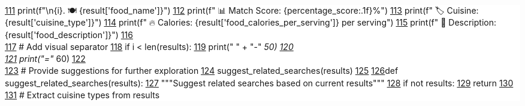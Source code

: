 </span><span id="L-111"><a href="#L-111"><span class="linenos">111</span></a>        <span class="nb">print</span><span class="p">(</span><span class="sa">f</span><span class="s2">&quot;</span><span class="se">\n</span><span class="si">{</span><span class="n">i</span><span class="si">}</span><span class="s2">. 🍽️  </span><span class="si">{</span><span class="n">result</span><span class="p">[</span><span class="s1">&#39;food_name&#39;</span><span class="p">]</span><span class="si">}</span><span class="s2">&quot;</span><span class="p">)</span>
</span><span id="L-112"><a href="#L-112"><span class="linenos">112</span></a>        <span class="nb">print</span><span class="p">(</span><span class="sa">f</span><span class="s2">&quot;   📊 Match Score: </span><span class="si">{</span><span class="n">percentage_score</span><span class="si">:</span><span class="s2">.1f</span><span class="si">}</span><span class="s2">%&quot;</span><span class="p">)</span>
</span><span id="L-113"><a href="#L-113"><span class="linenos">113</span></a>        <span class="nb">print</span><span class="p">(</span><span class="sa">f</span><span class="s2">&quot;   🏷️  Cuisine: </span><span class="si">{</span><span class="n">result</span><span class="p">[</span><span class="s1">&#39;cuisine_type&#39;</span><span class="p">]</span><span class="si">}</span><span class="s2">&quot;</span><span class="p">)</span>
</span><span id="L-114"><a href="#L-114"><span class="linenos">114</span></a>        <span class="nb">print</span><span class="p">(</span><span class="sa">f</span><span class="s2">&quot;   🔥 Calories: </span><span class="si">{</span><span class="n">result</span><span class="p">[</span><span class="s1">&#39;food_calories_per_serving&#39;</span><span class="p">]</span><span class="si">}</span><span class="s2"> per serving&quot;</span><span class="p">)</span>
</span><span id="L-115"><a href="#L-115"><span class="linenos">115</span></a>        <span class="nb">print</span><span class="p">(</span><span class="sa">f</span><span class="s2">&quot;   📝 Description: </span><span class="si">{</span><span class="n">result</span><span class="p">[</span><span class="s1">&#39;food_description&#39;</span><span class="p">]</span><span class="si">}</span><span class="s2">&quot;</span><span class="p">)</span>
</span><span id="L-116"><a href="#L-116"><span class="linenos">116</span></a>        
</span><span id="L-117"><a href="#L-117"><span class="linenos">117</span></a>        <span class="c1"># Add visual separator</span>
</span><span id="L-118"><a href="#L-118"><span class="linenos">118</span></a>        <span class="k">if</span> <span class="n">i</span> <span class="o">&lt;</span> <span class="nb">len</span><span class="p">(</span><span class="n">results</span><span class="p">):</span>
</span><span id="L-119"><a href="#L-119"><span class="linenos">119</span></a>            <span class="nb">print</span><span class="p">(</span><span class="s2">&quot;   &quot;</span> <span class="o">+</span> <span class="s2">&quot;-&quot;</span> <span class="o">*</span> <span class="mi">50</span><span class="p">)</span>
</span><span id="L-120"><a href="#L-120"><span class="linenos">120</span></a>    
</span><span id="L-121"><a href="#L-121"><span class="linenos">121</span></a>    <span class="nb">print</span><span class="p">(</span><span class="s2">&quot;=&quot;</span> <span class="o">*</span> <span class="mi">60</span><span class="p">)</span>
</span><span id="L-122"><a href="#L-122"><span class="linenos">122</span></a>    
</span><span id="L-123"><a href="#L-123"><span class="linenos">123</span></a>    <span class="c1"># Provide suggestions for further exploration</span>
</span><span id="L-124"><a href="#L-124"><span class="linenos">124</span></a>    <span class="n">suggest_related_searches</span><span class="p">(</span><span class="n">results</span><span class="p">)</span>
</span><span id="L-125"><a href="#L-125"><span class="linenos">125</span></a>
</span><span id="L-126"><a href="#L-126"><span class="linenos">126</span></a><span class="k">def</span><span class="w"> </span><span class="nf">suggest_related_searches</span><span class="p">(</span><span class="n">results</span><span class="p">):</span>
</span><span id="L-127"><a href="#L-127"><span class="linenos">127</span></a><span class="w">    </span><span class="sd">&quot;&quot;&quot;Suggest related searches based on current results&quot;&quot;&quot;</span>
</span><span id="L-128"><a href="#L-128"><span class="linenos">128</span></a>    <span class="k">if</span> <span class="ow">not</span> <span class="n">results</span><span class="p">:</span>
</span><span id="L-129"><a href="#L-129"><span class="linenos">129</span></a>        <span class="k">return</span>
</span><span id="L-130"><a href="#L-130"><span class="linenos">130</span></a>    
</span><span id="L-131"><a href="#L-131"><span class="linenos">131</span></a>    <span class="c1"># Extract cuisine types from results</span>